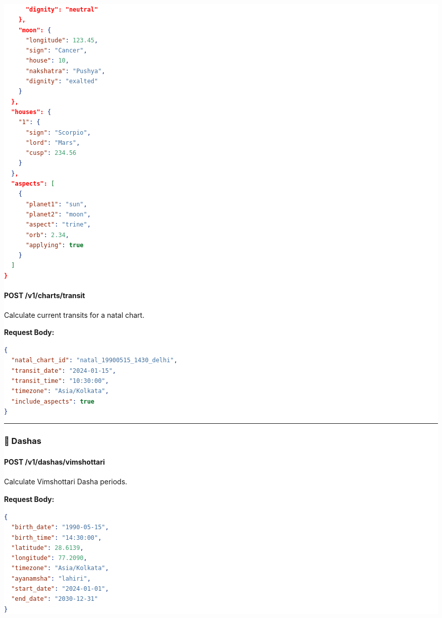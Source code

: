 ```json
      "dignity": "neutral"
    },
    "moon": {
      "longitude": 123.45,
      "sign": "Cancer",
      "house": 10,
      "nakshatra": "Pushya",
      "dignity": "exalted"
    }
  },
  "houses": {
    "1": {
      "sign": "Scorpio",
      "lord": "Mars",
      "cusp": 234.56
    }
  },
  "aspects": [
    {
      "planet1": "sun",
      "planet2": "moon",
      "aspect": "trine",
      "orb": 2.34,
      "applying": true
    }
  ]
}
```

#### POST /v1/charts/transit
Calculate current transits for a natal chart.

**Request Body:**
```json
{
  "natal_chart_id": "natal_19900515_1430_delhi",
  "transit_date": "2024-01-15",
  "transit_time": "10:30:00",
  "timezone": "Asia/Kolkata",
  "include_aspects": true
}
```

---

### 🔄 Dashas

#### POST /v1/dashas/vimshottari
Calculate Vimshottari Dasha periods.

**Request Body:**
```json
{
  "birth_date": "1990-05-15",
  "birth_time": "14:30:00",
  "latitude": 28.6139,
  "longitude": 77.2090,
  "timezone": "Asia/Kolkata",
  "ayanamsha": "lahiri",
  "start_date": "2024-01-01",
  "end_date": "2030-12-31"
}
```
